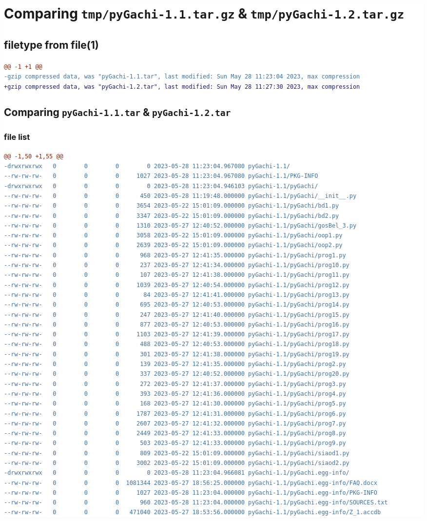 # Comparing `tmp/pyGachi-1.1.tar.gz` & `tmp/pyGachi-1.2.tar.gz`

## filetype from file(1)

```diff
@@ -1 +1 @@
-gzip compressed data, was "pyGachi-1.1.tar", last modified: Sun May 28 11:23:04 2023, max compression
+gzip compressed data, was "pyGachi-1.2.tar", last modified: Sun May 28 11:27:30 2023, max compression
```

## Comparing `pyGachi-1.1.tar` & `pyGachi-1.2.tar`

### file list

```diff
@@ -1,50 +1,55 @@
-drwxrwxrwx   0        0        0        0 2023-05-28 11:23:04.967080 pyGachi-1.1/
--rw-rw-rw-   0        0        0     1027 2023-05-28 11:23:04.967080 pyGachi-1.1/PKG-INFO
-drwxrwxrwx   0        0        0        0 2023-05-28 11:23:04.946103 pyGachi-1.1/pyGachi/
--rw-rw-rw-   0        0        0      450 2023-05-28 11:19:48.000000 pyGachi-1.1/pyGachi/__init__.py
--rw-rw-rw-   0        0        0     3654 2023-05-22 15:01:09.000000 pyGachi-1.1/pyGachi/bd1.py
--rw-rw-rw-   0        0        0     3347 2023-05-22 15:01:09.000000 pyGachi-1.1/pyGachi/bd2.py
--rw-rw-rw-   0        0        0     1310 2023-05-27 12:40:52.000000 pyGachi-1.1/pyGachi/gosBel_3.py
--rw-rw-rw-   0        0        0     3058 2023-05-22 15:01:09.000000 pyGachi-1.1/pyGachi/oop1.py
--rw-rw-rw-   0        0        0     2639 2023-05-22 15:01:09.000000 pyGachi-1.1/pyGachi/oop2.py
--rw-rw-rw-   0        0        0      968 2023-05-27 12:41:35.000000 pyGachi-1.1/pyGachi/prog1.py
--rw-rw-rw-   0        0        0      237 2023-05-27 12:41:34.000000 pyGachi-1.1/pyGachi/prog10.py
--rw-rw-rw-   0        0        0      107 2023-05-27 12:41:38.000000 pyGachi-1.1/pyGachi/prog11.py
--rw-rw-rw-   0        0        0     1039 2023-05-27 12:40:54.000000 pyGachi-1.1/pyGachi/prog12.py
--rw-rw-rw-   0        0        0       84 2023-05-27 12:41:41.000000 pyGachi-1.1/pyGachi/prog13.py
--rw-rw-rw-   0        0        0      695 2023-05-27 12:40:53.000000 pyGachi-1.1/pyGachi/prog14.py
--rw-rw-rw-   0        0        0      247 2023-05-27 12:41:40.000000 pyGachi-1.1/pyGachi/prog15.py
--rw-rw-rw-   0        0        0      877 2023-05-27 12:40:53.000000 pyGachi-1.1/pyGachi/prog16.py
--rw-rw-rw-   0        0        0     1103 2023-05-27 12:41:39.000000 pyGachi-1.1/pyGachi/prog17.py
--rw-rw-rw-   0        0        0      488 2023-05-27 12:40:53.000000 pyGachi-1.1/pyGachi/prog18.py
--rw-rw-rw-   0        0        0      301 2023-05-27 12:41:38.000000 pyGachi-1.1/pyGachi/prog19.py
--rw-rw-rw-   0        0        0      139 2023-05-27 12:41:35.000000 pyGachi-1.1/pyGachi/prog2.py
--rw-rw-rw-   0        0        0      337 2023-05-27 12:40:52.000000 pyGachi-1.1/pyGachi/prog20.py
--rw-rw-rw-   0        0        0      272 2023-05-27 12:41:37.000000 pyGachi-1.1/pyGachi/prog3.py
--rw-rw-rw-   0        0        0      393 2023-05-27 12:41:36.000000 pyGachi-1.1/pyGachi/prog4.py
--rw-rw-rw-   0        0        0      168 2023-05-27 12:41:30.000000 pyGachi-1.1/pyGachi/prog5.py
--rw-rw-rw-   0        0        0     1787 2023-05-27 12:41:31.000000 pyGachi-1.1/pyGachi/prog6.py
--rw-rw-rw-   0        0        0     2607 2023-05-27 12:41:32.000000 pyGachi-1.1/pyGachi/prog7.py
--rw-rw-rw-   0        0        0     2449 2023-05-27 12:41:33.000000 pyGachi-1.1/pyGachi/prog8.py
--rw-rw-rw-   0        0        0      503 2023-05-27 12:41:33.000000 pyGachi-1.1/pyGachi/prog9.py
--rw-rw-rw-   0        0        0      809 2023-05-22 15:01:09.000000 pyGachi-1.1/pyGachi/siaod1.py
--rw-rw-rw-   0        0        0     3002 2023-05-22 15:01:09.000000 pyGachi-1.1/pyGachi/siaod2.py
-drwxrwxrwx   0        0        0        0 2023-05-28 11:23:04.966081 pyGachi-1.1/pyGachi.egg-info/
--rw-rw-rw-   0        0        0  1081344 2023-05-27 18:56:25.000000 pyGachi-1.1/pyGachi.egg-info/FAQ.docx
--rw-rw-rw-   0        0        0     1027 2023-05-28 11:23:04.000000 pyGachi-1.1/pyGachi.egg-info/PKG-INFO
--rw-rw-rw-   0        0        0      960 2023-05-28 11:23:04.000000 pyGachi-1.1/pyGachi.egg-info/SOURCES.txt
--rw-rw-rw-   0        0        0   471040 2023-05-27 18:53:56.000000 pyGachi-1.1/pyGachi.egg-info/Z_1.accdb
```